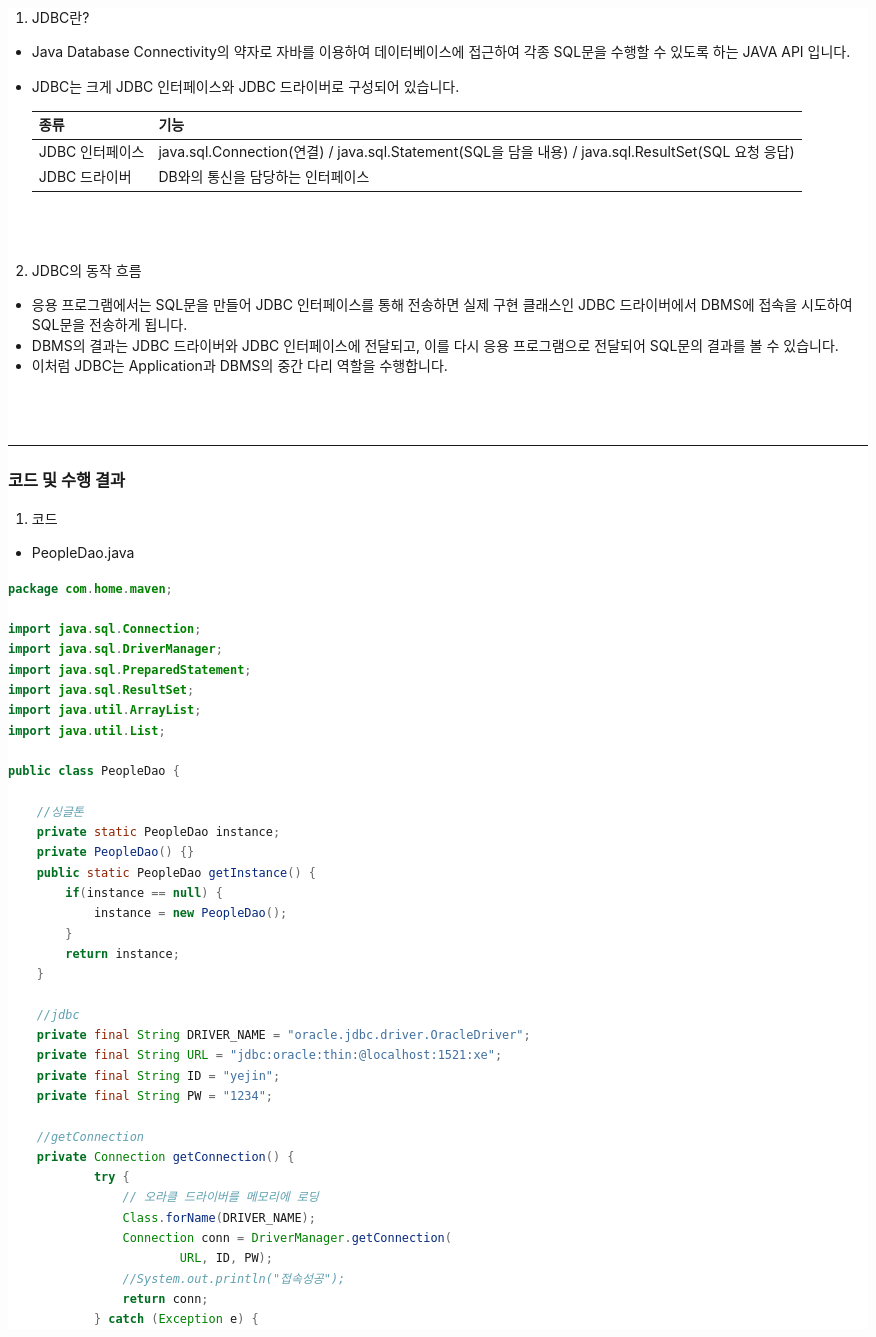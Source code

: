 1. JDBC란?
- Java Database Connectivity의 약자로 자바를 이용하여 데이터베이스에 접근하여 각종 SQL문을 수행할 수 있도록 하는 JAVA API 입니다.
- JDBC는 크게 JDBC 인터페이스와 JDBC 드라이버로 구성되어 있습니다.
    
    
    | 종류 | 기능 |
    | --- | --- |
    | JDBC 인터페이스 | java.sql.Connection(연결) / java.sql.Statement(SQL을 담을 내용) / java.sql.ResultSet(SQL 요청 응답) |
    | JDBC 드라이버 | DB와의 통신을 담당하는 인터페이스 |
    
<br>
<br>    

2. JDBC의 동작 흐름 
- 응용 프로그램에서는 SQL문을 만들어 JDBC 인터페이스를 통해 전송하면 실제 구현 클래스인 JDBC 드라이버에서 DBMS에 접속을 시도하여 SQL문을 전송하게 됩니다.
- DBMS의 결과는 JDBC 드라이버와 JDBC 인터페이스에 전달되고, 이를 다시 응용 프로그램으로 전달되어 SQL문의 결과를 볼 수 있습니다.
- 이처럼 JDBC는 Application과 DBMS의 중간 다리 역할을 수행합니다.

<br>
<br>

---

### 코드 및 수행 결과

1. 코드
- PeopleDao.java

```java
package com.home.maven;

import java.sql.Connection;
import java.sql.DriverManager;
import java.sql.PreparedStatement;
import java.sql.ResultSet;
import java.util.ArrayList;
import java.util.List;

public class PeopleDao {
	
	//싱글톤
	private static PeopleDao instance;
	private PeopleDao() {}
	public static PeopleDao getInstance() {
		if(instance == null) {
			instance = new PeopleDao();
		}
		return instance;
	}
	
	//jdbc
	private final String DRIVER_NAME = "oracle.jdbc.driver.OracleDriver";
	private final String URL = "jdbc:oracle:thin:@localhost:1521:xe";
	private final String ID = "yejin";
	private final String PW = "1234";
	
	//getConnection
	private Connection getConnection() {		
			try {
				// 오라클 드라이버를 메모리에 로딩
				Class.forName(DRIVER_NAME);
				Connection conn = DriverManager.getConnection(
						URL, ID, PW);
				//System.out.println("접속성공");
				return conn;
			} catch (Exception e) {
```